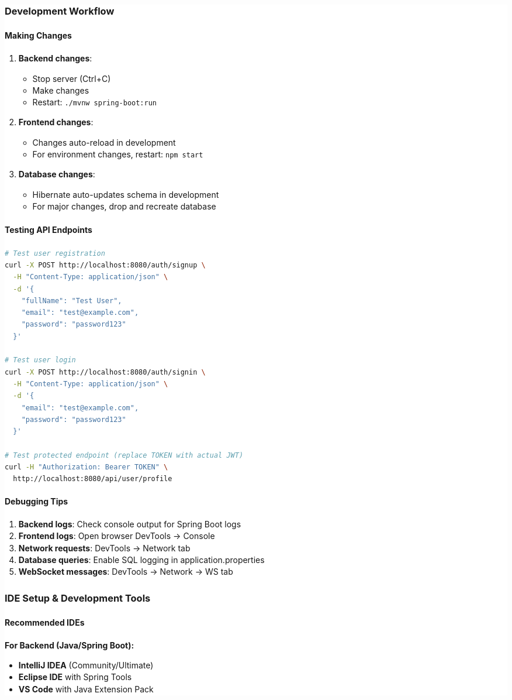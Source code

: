 ### Development Workflow

#### **Making Changes**
1. **Backend changes**: 
   - Stop server (Ctrl+C)
   - Make changes
   - Restart: `./mvnw spring-boot:run`

2. **Frontend changes**: 
   - Changes auto-reload in development
   - For environment changes, restart: `npm start`

3. **Database changes**: 
   - Hibernate auto-updates schema in development
   - For major changes, drop and recreate database

#### **Testing API Endpoints**
```bash
# Test user registration
curl -X POST http://localhost:8080/auth/signup \
  -H "Content-Type: application/json" \
  -d '{
    "fullName": "Test User",
    "email": "test@example.com", 
    "password": "password123"
  }'

# Test user login
curl -X POST http://localhost:8080/auth/signin \
  -H "Content-Type: application/json" \
  -d '{
    "email": "test@example.com",
    "password": "password123"
  }'

# Test protected endpoint (replace TOKEN with actual JWT)
curl -H "Authorization: Bearer TOKEN" \
  http://localhost:8080/api/user/profile
```

#### **Debugging Tips**
1. **Backend logs**: Check console output for Spring Boot logs
2. **Frontend logs**: Open browser DevTools → Console
3. **Network requests**: DevTools → Network tab
4. **Database queries**: Enable SQL logging in application.properties
5. **WebSocket messages**: DevTools → Network → WS tab

### IDE Setup & Development Tools

#### **Recommended IDEs**

**For Backend (Java/Spring Boot):**
- **IntelliJ IDEA** (Community/Ultimate)
- **Eclipse IDE** with Spring Tools
- **VS Code** with Java Extension Pack
